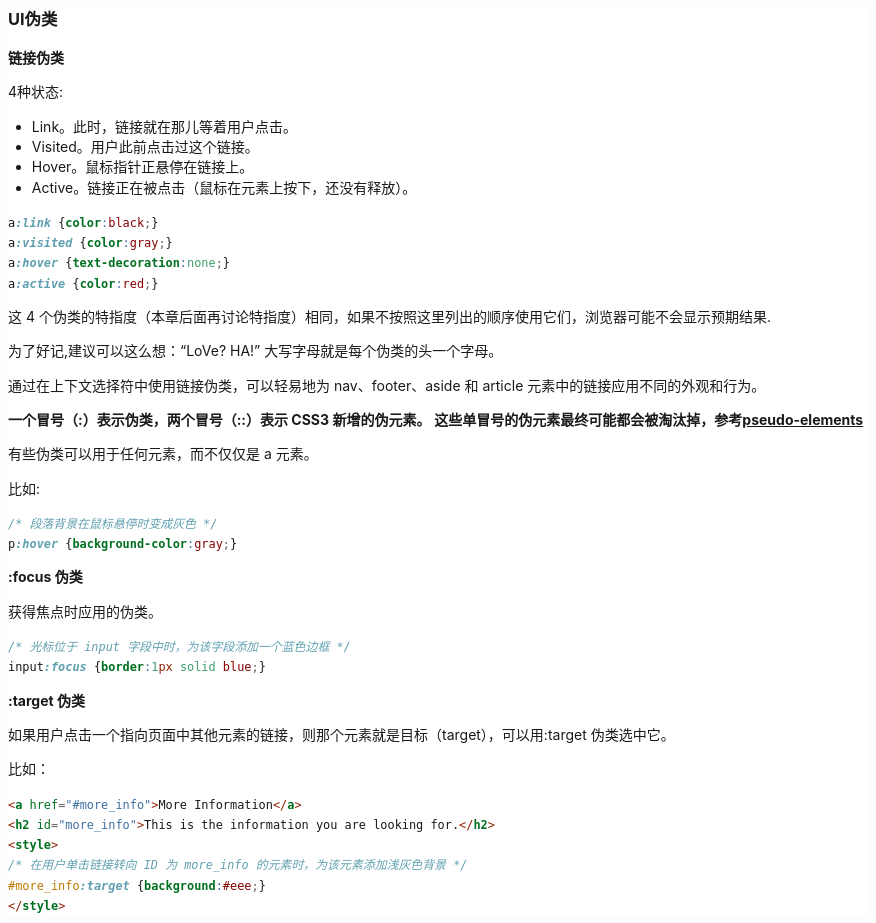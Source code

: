 ### UI伪类

**链接伪类**

4种状态:

- Link。此时，链接就在那儿等着用户点击。
- Visited。用户此前点击过这个链接。
- Hover。鼠标指针正悬停在链接上。
- Active。链接正在被点击（鼠标在元素上按下，还没有释放）。

```CSS
a:link {color:black;}
a:visited {color:gray;}
a:hover {text-decoration:none;}
a:active {color:red;}
```

这 4 个伪类的特指度（本章后面再讨论特指度）相同，如果不按照这里列出的顺序使用它们，浏览器可能不会显示预期结果.

为了好记,建议可以这么想：“LoVe? HA!” 大写字母就是每个伪类的头一个字母。

通过在上下文选择符中使用链接伪类，可以轻易地为 nav、footer、aside 和 article 元素中的链接应用不同的外观和行为。

**一个冒号（:）表示伪类，两个冒号（::）表示 CSS3 新增的伪元素。**
**这些单冒号的伪元素最终可能都会被淘汰掉，参考[pseudo-elements](https://www.w3.org/TR/2005/WD-css3-selectors-20051215/#pseudo-elements)**

有些伪类可以用于任何元素，而不仅仅是 a 元素。

比如:

```CSS
/* 段落背景在鼠标悬停时变成灰色 */
p:hover {background-color:gray;}
```

**:focus 伪类**

获得焦点时应用的伪类。

```CSS
/* 光标位于 input 字段中时，为该字段添加一个蓝色边框 */
input:focus {border:1px solid blue;}
```

**:target 伪类**

如果用户点击一个指向页面中其他元素的链接，则那个元素就是目标（target），可以用:target 伪类选中它。

比如：

```HTML
<a href="#more_info">More Information</a>
<h2 id="more_info">This is the information you are looking for.</h2>
<style>
/* 在用户单击链接转向 ID 为 more_info 的元素时，为该元素添加浅灰色背景 */
#more_info:target {background:#eee;}
</style>
```
